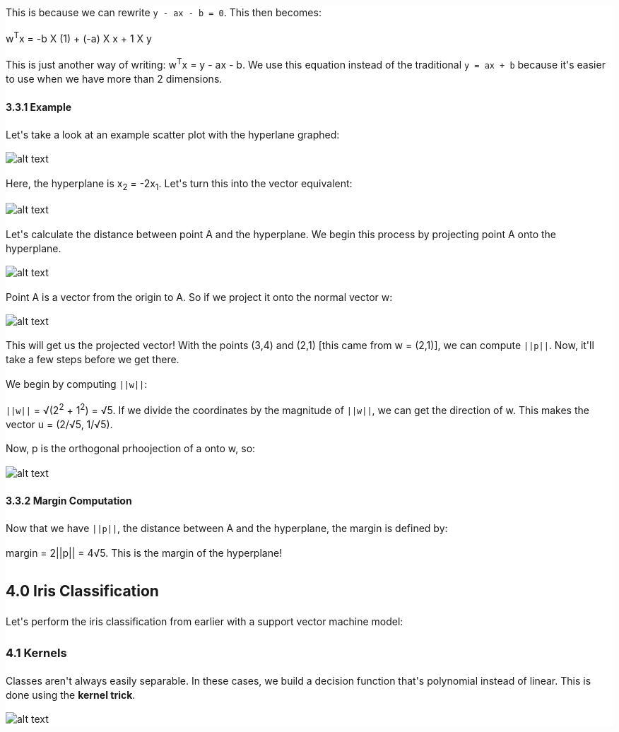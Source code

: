 This is because we can rewrite `y - ax - b = 0`. This then becomes:

w<sup>T</sup>x = -b &Chi; (1) + (-a) &Chi; x + 1 &Chi; y

This is just another way of writing: w<sup>T</sup>x = y - ax - b. We use this equation instead of the traditional `y = ax + b` because it's easier to use when we have more than 2 dimensions.  

#### 3.3.1 Example

Let's take a look at an example scatter plot with the hyperlane graphed: 

![alt text](https://github.com/lesley2958/ml-classification/blob/master/ex1.png?raw=true "Logo Title Text 1")

Here, the hyperplane is x<sub>2</sub> = -2x<sub>1</sub>. Let's turn this into the vector equivalent:

![alt text](https://github.com/lesley2958/ml-classification/blob/master/vectex1.png?raw=true "Logo Title Text 1")

Let's calculate the distance between point A and the hyperplane. We begin this process by projecting point A onto the hyperplane.

![alt text](https://github.com/lesley2958/ml-classification/blob/master/projex1.png?raw=true "Logo Title Text 1")

Point A is a vector from the origin to A. So if we project it onto the normal vector w: 

![alt text](https://github.com/lesley2958/ml-classification/blob/master/normex1.png?raw=true "Logo Title Text 1")

This will get us the projected vector! With the points (3,4) and (2,1) [this came from w = (2,1)], we can compute `||p||`. Now, it'll take a few steps before we get there.

We begin by computing `||w||`: 

`||w||` = &#8730;(2<sup>2</sup> + 1<sup>2</sup>) = &#8730;5. If we divide the coordinates by the magnitude of `||w||`, we can get the direction of w. This makes the vector u = (2/&#8730;5, 1/&#8730;5).

Now, p is the orthogonal prhoojection of a onto w, so:

![alt text](https://github.com/lesley2958/ml-classification/blob/master/orthproj.png?raw=true "Logo Title Text 1")

#### 3.3.2 Margin Computation

Now that we have `||p||`, the distance between A and the hyperplane, the margin is defined by:

margin = 2||p|| = 4&#8730;5. This is the margin of the hyperplane!


## 4.0 Iris Classification

Let's perform the iris classification from earlier with a support vector machine model:

### 4.1 Kernels

Classes aren't always easily separable. In these cases, we build a decision function that's polynomial instead of linear. This is done using the <b>kernel trick</b>.

![alt text](https://github.com/lesley2958/regression/blob/master/svm.png?raw=true "Logo Title Text 1")
